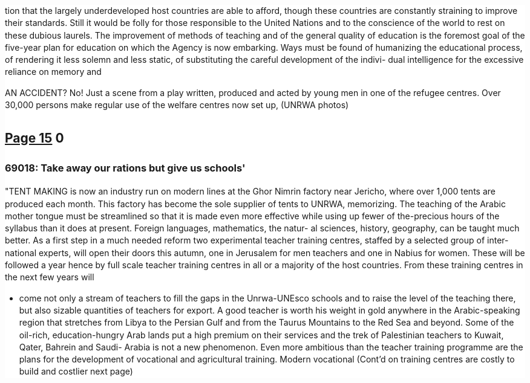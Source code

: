 tion that the largely underdeveloped host countries are able 
to afford, though these countries are constantly straining to 
improve their standards. 
Still it would be folly for those responsible to the United 
Nations and to the conscience of the world to rest on these 
dubious laurels. The improvement of methods of teaching 
and of the general quality of education is the foremost goal 
of the five-year plan for education on which the Agency is 
now embarking. Ways must be found of humanizing the 
educational process, of rendering it less solemn and less 
static, of substituting the careful development of the indivi- 
dual intelligence for the excessive reliance on memory and 
 
AN ACCIDENT? No! Just a scene from a play written, produced and 
acted by young men in one of the refugee centres. Over 30,000 persons 
make regular use of the welfare centres now set up, (UNRWA photos) 
  
      

## [Page 15](069029engo.pdf#page=15) 0

### 69018: Take away our rations but give us schools'

  
"TENT MAKING is now an industry run on modern lines at the Ghor 
Nimrin factory near Jericho, where over 1,000 tents are produced each 
month. This factory has become the sole supplier of tents to UNRWA, 
memorizing. The teaching of the Arabic mother tongue must 
be streamlined so that it is made even more effective while 
using up fewer of the-precious hours of the syllabus than it 
does at present. Foreign languages, mathematics, the natur- 
al sciences, history, geography, can be taught much better. 
As a first step in a much needed reform two experimental 
teacher training centres, staffed by a selected group of inter- 
national experts, will open their doors this autumn, one in 
Jerusalem for men teachers and one in Nabius for women. 
These will be followed a year hence by full scale teacher 
training centres in all or a majority of the host countries. 
From these training centres in the next few years will 
- come not only a stream of teachers to fill the gaps in the 
Unrwa-UNEsco schools and to raise the level of the teaching 
there, but also sizable quantities of teachers for export. 
A good teacher is worth his weight in gold anywhere in the 
Arabic-speaking region that stretches from Libya to the 
Persian Gulf and from the Taurus Mountains to the Red Sea 
and beyond. Some of the oil-rich, education-hungry Arab 
lands put a high premium on their services and the trek of 
Palestinian teachers to Kuwait, Qater, Bahrein and Saudi- 
Arabia is not a new phenomenon. 
Even more ambitious than the teacher training programme 
are the plans for the development of vocational 
and agricultural training. Modern vocational (Cont’d on 
training centres are costly to build and costlier next page) 
  